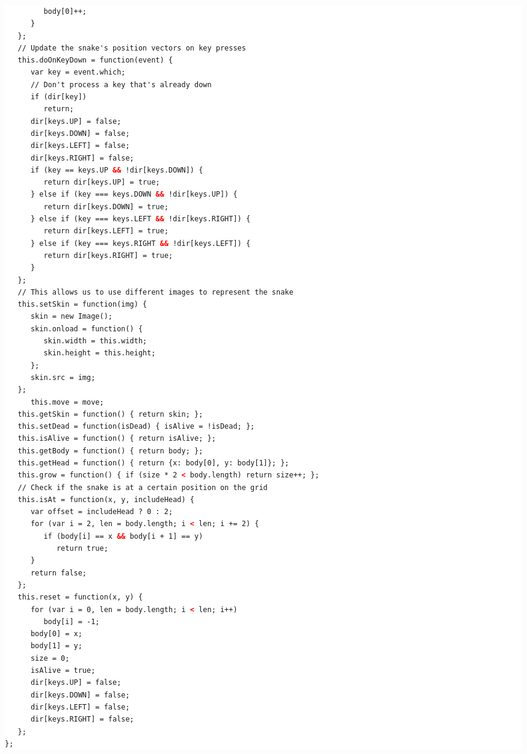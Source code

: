 ```html
         body[0]++;
      }
   };
   // Update the snake's position vectors on key presses
   this.doOnKeyDown = function(event) {
      var key = event.which;
      // Don't process a key that's already down
      if (dir[key])
         return;
      dir[keys.UP] = false;
      dir[keys.DOWN] = false;
      dir[keys.LEFT] = false;
      dir[keys.RIGHT] = false;
      if (key == keys.UP && !dir[keys.DOWN]) {
         return dir[keys.UP] = true;
      } else if (key === keys.DOWN && !dir[keys.UP]) {
         return dir[keys.DOWN] = true;
      } else if (key === keys.LEFT && !dir[keys.RIGHT]) {
         return dir[keys.LEFT] = true;
      } else if (key === keys.RIGHT && !dir[keys.LEFT]) {
         return dir[keys.RIGHT] = true;
      }
   };
   // This allows us to use different images to represent the snake
   this.setSkin = function(img) {
      skin = new Image();
      skin.onload = function() {
         skin.width = this.width;
         skin.height = this.height;
      };
      skin.src = img;
   };
      this.move = move;
   this.getSkin = function() { return skin; };
   this.setDead = function(isDead) { isAlive = !isDead; };
   this.isAlive = function() { return isAlive; };
   this.getBody = function() { return body; };
   this.getHead = function() { return {x: body[0], y: body[1]}; };
   this.grow = function() { if (size * 2 < body.length) return size++; };
   // Check if the snake is at a certain position on the grid
   this.isAt = function(x, y, includeHead) {
      var offset = includeHead ? 0 : 2;
      for (var i = 2, len = body.length; i < len; i += 2) {
         if (body[i] == x && body[i + 1] == y)
            return true;
      }
      return false;
   };
   this.reset = function(x, y) {
      for (var i = 0, len = body.length; i < len; i++)
         body[i] = -1;
      body[0] = x;
      body[1] = y;
      size = 0;
      isAlive = true;
      dir[keys.UP] = false;
      dir[keys.DOWN] = false;
      dir[keys.LEFT] = false;
      dir[keys.RIGHT] = false;
   };
};
```
